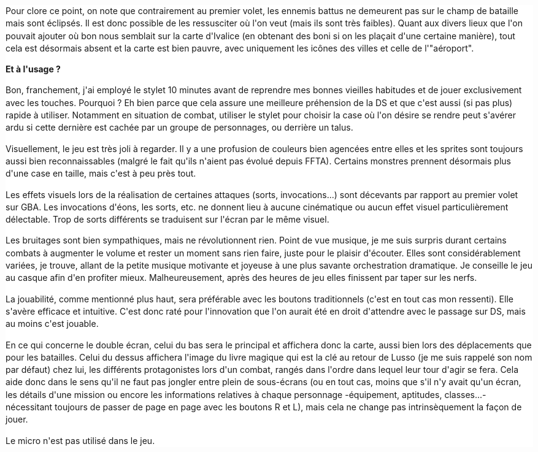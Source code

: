   

Pour clore ce point, on note que contrairement au premier volet, les ennemis battus ne demeurent pas sur le champ de bataille mais sont éclipsés. Il est donc possible de les ressusciter où l'on veut (mais ils sont très faibles). Quant aux divers lieux que l'on pouvait ajouter où bon nous semblait sur la carte d'Ivalice (en obtenant des boni si on les plaçait d'une certaine manière), tout cela est désormais absent et la carte est bien pauvre, avec uniquement les icônes des villes et celle de l'"aéroport".  

  

**Et à l'usage ?**  

  

Bon, franchement, j'ai employé le stylet 10 minutes avant de reprendre mes bonnes vieilles habitudes et de jouer exclusivement avec les touches. Pourquoi ? Eh bien parce que cela assure une meilleure préhension de la DS et que c'est aussi (si pas plus) rapide à utiliser. Notamment en situation de combat, utiliser le stylet pour choisir la case où l'on désire se rendre peut s'avérer ardu si cette dernière est cachée par un groupe de personnages, ou derrière un talus.  

  

Visuellement, le jeu est très joli à regarder. Il y a une profusion de couleurs bien agencées entre elles et les sprites sont toujours aussi bien reconnaissables (malgré le fait qu'ils n'aient pas évolué depuis FFTA). Certains monstres prennent désormais plus d'une case en taille, mais c'est à peu près tout.  

Les effets visuels lors de la réalisation de certaines attaques (sorts, invocations...) sont décevants par rapport au premier volet sur GBA. Les invocations d'éons, les sorts, etc. ne donnent lieu à aucune cinématique ou aucun effet visuel particulièrement délectable. Trop de sorts différents se traduisent sur l'écran par le même visuel.  

  

Les bruitages sont bien sympathiques, mais ne révolutionnent rien. Point de vue musique, je me suis surpris durant certains combats à augmenter le volume et rester un moment sans rien faire, juste pour le plaisir d'écouter. Elles sont considérablement variées, je trouve, allant de la petite musique motivante et joyeuse à une plus savante orchestration dramatique. Je conseille le jeu au casque afin d'en profiter mieux. Malheureusement, après des heures de jeu elles finissent par taper sur les nerfs.  

  

La jouabilité, comme mentionné plus haut, sera préférable avec les boutons traditionnels (c'est en tout cas mon ressenti). Elle s'avère efficace et intuitive. C'est donc raté pour l'innovation que l'on aurait été en droit d'attendre avec le passage sur DS, mais au moins c'est jouable.  

  

En ce qui concerne le double écran, celui du bas sera le principal et affichera donc la carte, aussi bien lors des déplacements que pour les batailles. Celui du dessus affichera l'image du livre magique qui est la clé au retour de Lusso (je me suis rappelé son nom par défaut) chez lui, les différents protagonistes lors d'un combat, rangés dans l'ordre dans lequel leur tour d'agir se fera. Cela aide donc dans le sens qu'il ne faut pas jongler entre plein de sous-écrans (ou en tout cas, moins que s'il n'y avait qu'un écran, les détails d'une mission ou encore les informations relatives à chaque personnage -équipement, aptitudes, classes...- nécessitant toujours de passer de page en page avec les boutons R et L), mais cela ne change pas intrinsèquement la façon de jouer.  

  

Le micro n'est pas utilisé dans le jeu.  
